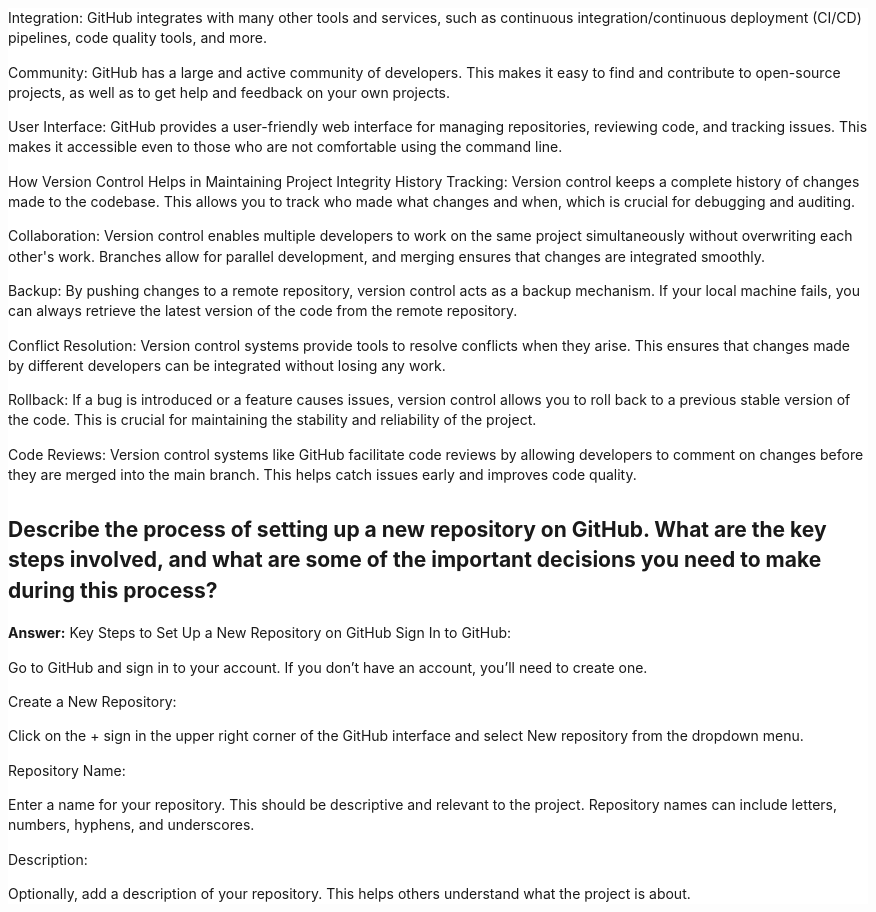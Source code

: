 Integration: GitHub integrates with many other tools and services, such as continuous integration/continuous deployment (CI/CD) pipelines, code quality tools, and more.

Community: GitHub has a large and active community of developers. This makes it easy to find and contribute to open-source projects, as well as to get help and feedback on your own projects.

User Interface: GitHub provides a user-friendly web interface for managing repositories, reviewing code, and tracking issues. This makes it accessible even to those who are not comfortable using the command line.

How Version Control Helps in Maintaining Project Integrity
History Tracking: Version control keeps a complete history of changes made to the codebase. This allows you to track who made what changes and when, which is crucial for debugging and auditing.

Collaboration: Version control enables multiple developers to work on the same project simultaneously without overwriting each other's work. Branches allow for parallel development, and merging ensures that changes are integrated smoothly.

Backup: By pushing changes to a remote repository, version control acts as a backup mechanism. If your local machine fails, you can always retrieve the latest version of the code from the remote repository.

Conflict Resolution: Version control systems provide tools to resolve conflicts when they arise. This ensures that changes made by different developers can be integrated without losing any work.

Rollback: If a bug is introduced or a feature causes issues, version control allows you to roll back to a previous stable version of the code. This is crucial for maintaining the stability and reliability of the project.

Code Reviews: Version control systems like GitHub facilitate code reviews by allowing developers to comment on changes before they are merged into the main branch. This helps catch issues early and improves code quality.
## Describe the process of setting up a new repository on GitHub. What are the key steps involved, and what are some of the important decisions you need to make during this process?
**Answer:**
Key Steps to Set Up a New Repository on GitHub
Sign In to GitHub:

Go to GitHub and sign in to your account. If you don’t have an account, you’ll need to create one.

Create a New Repository:

Click on the + sign in the upper right corner of the GitHub interface and select New repository from the dropdown menu.

Repository Name:

Enter a name for your repository. This should be descriptive and relevant to the project. Repository names can include letters, numbers, hyphens, and underscores.

Description:

Optionally, add a description of your repository. This helps others understand what the project is about.
